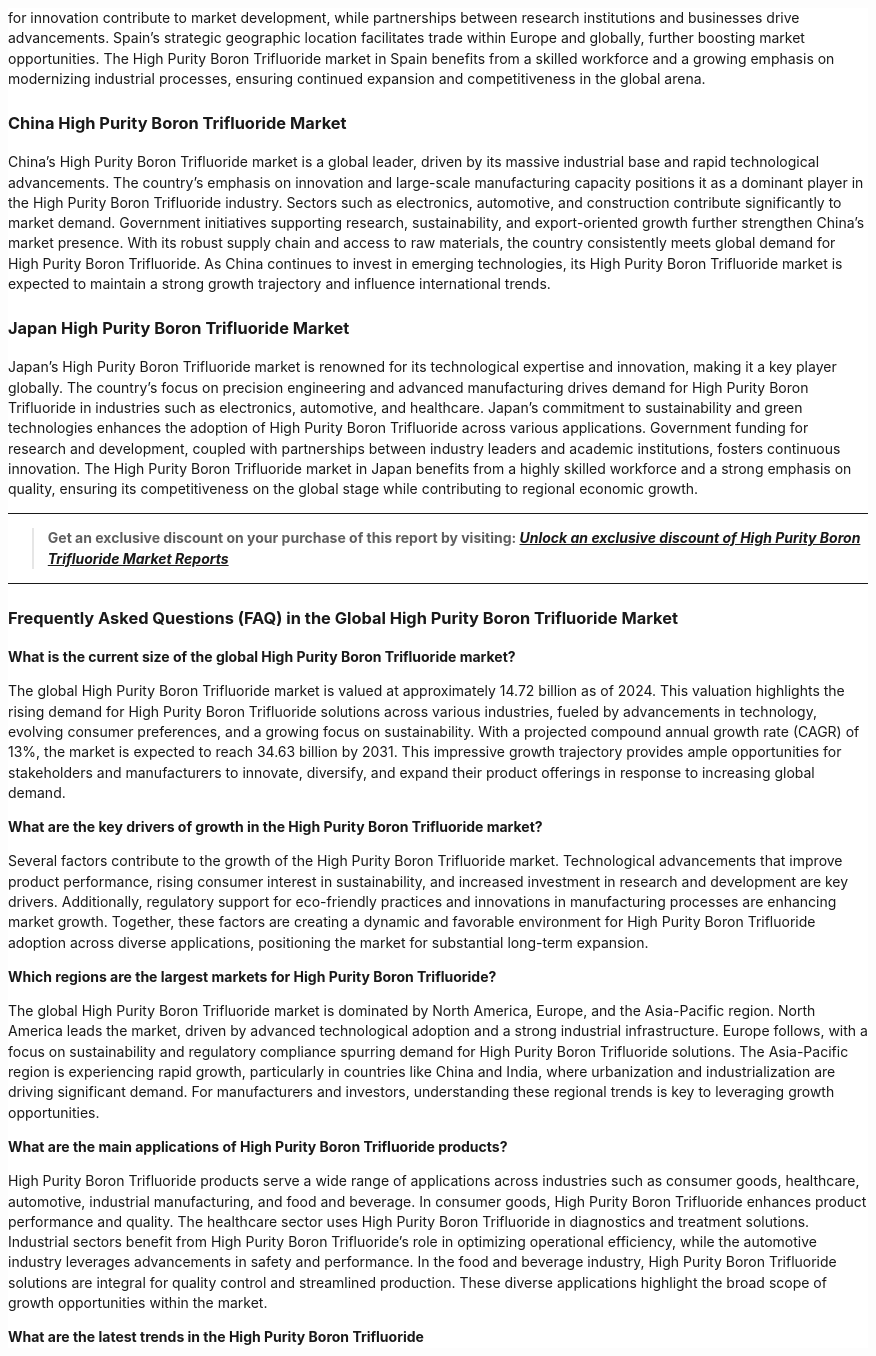 for innovation contribute to market development, while partnerships between research institutions and businesses drive advancements. Spain&rsquo;s strategic geographic location facilitates trade within Europe and globally, further boosting market opportunities. The High Purity Boron Trifluoride market in Spain benefits from a skilled workforce and a growing emphasis on modernizing industrial processes, ensuring continued expansion and competitiveness in the global arena.</p><h3>China High Purity Boron Trifluoride Market</h3><p>China&rsquo;s High Purity Boron Trifluoride market is a global leader, driven by its massive industrial base and rapid technological advancements. The country&rsquo;s emphasis on innovation and large-scale manufacturing capacity positions it as a dominant player in the High Purity Boron Trifluoride industry. Sectors such as electronics, automotive, and construction contribute significantly to market demand. Government initiatives supporting research, sustainability, and export-oriented growth further strengthen China&rsquo;s market presence. With its robust supply chain and access to raw materials, the country consistently meets global demand for High Purity Boron Trifluoride. As China continues to invest in emerging technologies, its High Purity Boron Trifluoride market is expected to maintain a strong growth trajectory and influence international trends.</p><h3>Japan High Purity Boron Trifluoride Market</h3><p>Japan&rsquo;s High Purity Boron Trifluoride market is renowned for its technological expertise and innovation, making it a key player globally. The country&rsquo;s focus on precision engineering and advanced manufacturing drives demand for High Purity Boron Trifluoride in industries such as electronics, automotive, and healthcare. Japan&rsquo;s commitment to sustainability and green technologies enhances the adoption of High Purity Boron Trifluoride across various applications. Government funding for research and development, coupled with partnerships between industry leaders and academic institutions, fosters continuous innovation. The High Purity Boron Trifluoride market in Japan benefits from a highly skilled workforce and a strong emphasis on quality, ensuring its competitiveness on the global stage while contributing to regional economic growth.</p><hr /><blockquote><p><strong>Get an exclusive discount on your purchase of this report by visiting: <em><a href="://marketresearchpulse.com/ask-for-discount/140234?utm_source=Github&amp;utm_medium=052">Unlock an exclusive discount of High Purity Boron Trifluoride Market Reports</a></em>&nbsp;</strong></p></blockquote><hr /><h3>Frequently Asked Questions (FAQ) in the Global High Purity Boron Trifluoride Market</h3><p><strong>What is the current size of the global High Purity Boron Trifluoride market?</strong></p><p>The global High Purity Boron Trifluoride market is valued at approximately 14.72 billion as of 2024. This valuation highlights the rising demand for High Purity Boron Trifluoride solutions across various industries, fueled by advancements in technology, evolving consumer preferences, and a growing focus on sustainability. With a projected compound annual growth rate (CAGR) of 13%, the market is expected to reach 34.63 billion by 2031. This impressive growth trajectory provides ample opportunities for stakeholders and manufacturers to innovate, diversify, and expand their product offerings in response to increasing global demand.</p><p><strong>What are the key drivers of growth in the High Purity Boron Trifluoride market?</strong></p><p>Several factors contribute to the growth of the High Purity Boron Trifluoride market. Technological advancements that improve product performance, rising consumer interest in sustainability, and increased investment in research and development are key drivers. Additionally, regulatory support for eco-friendly practices and innovations in manufacturing processes are enhancing market growth. Together, these factors are creating a dynamic and favorable environment for High Purity Boron Trifluoride adoption across diverse applications, positioning the market for substantial long-term expansion.</p><p><strong>Which regions are the largest markets for High Purity Boron Trifluoride?</strong></p><p>The global High Purity Boron Trifluoride market is dominated by North America, Europe, and the Asia-Pacific region. North America leads the market, driven by advanced technological adoption and a strong industrial infrastructure. Europe follows, with a focus on sustainability and regulatory compliance spurring demand for High Purity Boron Trifluoride solutions. The Asia-Pacific region is experiencing rapid growth, particularly in countries like China and India, where urbanization and industrialization are driving significant demand. For manufacturers and investors, understanding these regional trends is key to leveraging growth opportunities.</p><p><strong>What are the main applications of High Purity Boron Trifluoride products?</strong></p><p>High Purity Boron Trifluoride products serve a wide range of applications across industries such as consumer goods, healthcare, automotive, industrial manufacturing, and food and beverage. In consumer goods, High Purity Boron Trifluoride enhances product performance and quality. The healthcare sector uses High Purity Boron Trifluoride in diagnostics and treatment solutions. Industrial sectors benefit from High Purity Boron Trifluoride&rsquo;s role in optimizing operational efficiency, while the automotive industry leverages advancements in safety and performance. In the food and beverage industry, High Purity Boron Trifluoride solutions are integral for quality control and streamlined production. These diverse applications highlight the broad scope of growth opportunities within the market.</p><p><strong>What are the latest trends in the High Purity Boron Trifluoride